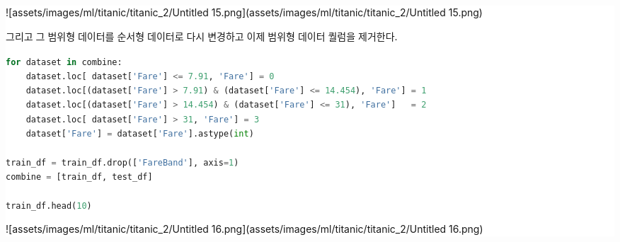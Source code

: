 ![assets/images/ml/titanic/titanic_2/Untitled 15.png](assets/images/ml/titanic/titanic_2/Untitled 15.png)

그리고 그 범위형 데이터를 순서형 데이터로 다시 변경하고 이제 범위형 데이터 퀄럼을 제거한다.

```python
for dataset in combine:
    dataset.loc[ dataset['Fare'] <= 7.91, 'Fare'] = 0
    dataset.loc[(dataset['Fare'] > 7.91) & (dataset['Fare'] <= 14.454), 'Fare'] = 1
    dataset.loc[(dataset['Fare'] > 14.454) & (dataset['Fare'] <= 31), 'Fare']   = 2
    dataset.loc[ dataset['Fare'] > 31, 'Fare'] = 3
    dataset['Fare'] = dataset['Fare'].astype(int)

train_df = train_df.drop(['FareBand'], axis=1)
combine = [train_df, test_df]

train_df.head(10)
```

![assets/images/ml/titanic/titanic_2/Untitled 16.png](assets/images/ml/titanic/titanic_2/Untitled 16.png)
